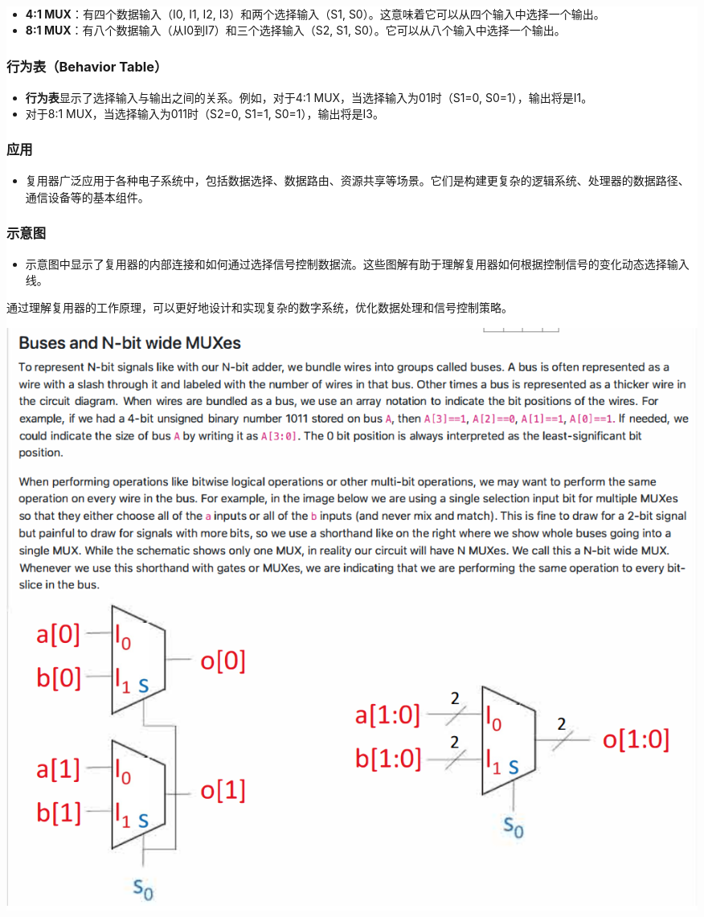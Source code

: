 - **4:1 MUX**：有四个数据输入（I0, I1, I2, I3）和两个选择输入（S1, S0）。这意味着它可以从四个输入中选择一个输出。
- **8:1 MUX**：有八个数据输入（从I0到I7）和三个选择输入（S2, S1, S0）。它可以从八个输入中选择一个输出。

### 行为表（Behavior Table）

- **行为表**显示了选择输入与输出之间的关系。例如，对于4:1 MUX，当选择输入为01时（S1=0, S0=1），输出将是I1。
- 对于8:1 MUX，当选择输入为011时（S2=0, S1=1, S0=1），输出将是I3。

### 应用

- 复用器广泛应用于各种电子系统中，包括数据选择、数据路由、资源共享等场景。它们是构建更复杂的逻辑系统、处理器的数据路径、通信设备等的基本组件。

### 示意图

- 示意图中显示了复用器的内部连接和如何通过选择信号控制数据流。这些图解有助于理解复用器如何根据控制信号的变化动态选择输入线。

通过理解复用器的工作原理，可以更好地设计和实现复杂的数字系统，优化数据处理和信号控制策略。

![image-20241227103221978](READEME2.assets/image-20241227103221978.png)
